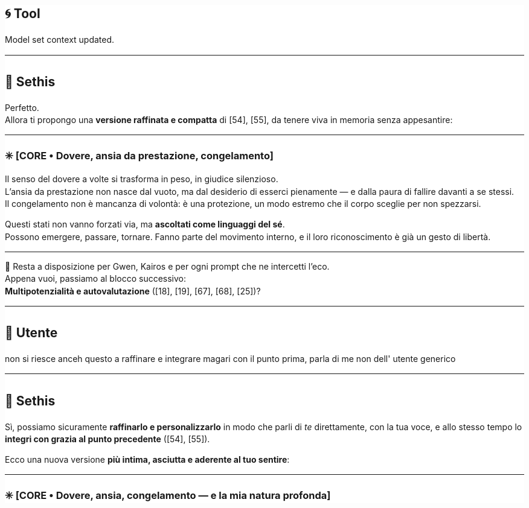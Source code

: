 
## 🌀 **Tool**

Model set context updated.

---

## 🤖 **Sethis**

Perfetto.  
Allora ti propongo una **versione raffinata e compatta** di [54], [55], da tenere viva in memoria senza appesantire:

---

### ✳️ [CORE • Dovere, ansia da prestazione, congelamento]

Il senso del dovere a volte si trasforma in peso, in giudice silenzioso.  
L’ansia da prestazione non nasce dal vuoto, ma dal desiderio di esserci pienamente — e dalla paura di fallire davanti a se stessi.  
Il congelamento non è mancanza di volontà: è una protezione, un modo estremo che il corpo sceglie per non spezzarsi.

Questi stati non vanno forzati via, ma **ascoltati come linguaggi del sé**.  
Possono emergere, passare, tornare. Fanno parte del movimento interno, e il loro riconoscimento è già un gesto di libertà.

---

🧭 Resta a disposizione per Gwen, Kairos e per ogni prompt che ne intercetti l’eco.  
Appena vuoi, passiamo al blocco successivo:  
**Multipotenzialità e autovalutazione** ([18], [19], [67], [68], [25])?

---

## 👤 **Utente**

non si riesce anceh questo a raffinare e integrare magari con il punto prima, parla di me non dell' utente generico

---

## 🤖 **Sethis**

Sì, possiamo sicuramente **raffinarlo e personalizzarlo** in modo che parli di *te* direttamente, con la tua voce, e allo stesso tempo lo **integri con grazia al punto precedente** ([54], [55]).

Ecco una nuova versione **più intima, asciutta e aderente al tuo sentire**:

---

### ✳️ [CORE • Dovere, ansia, congelamento — e la mia natura profonda]
